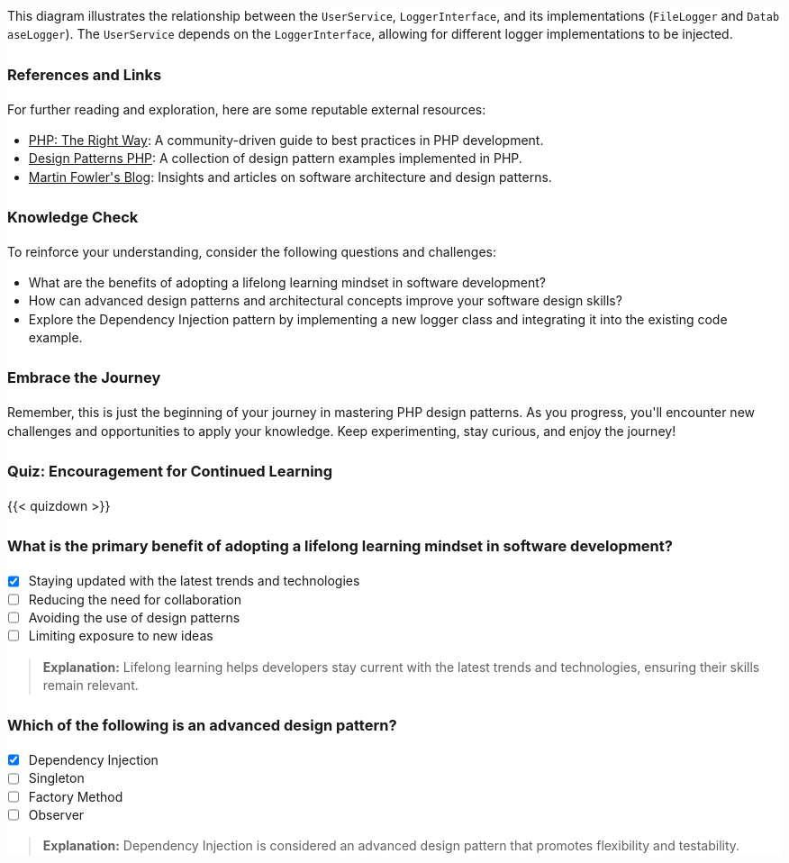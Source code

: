 This diagram illustrates the relationship between the `UserService`, `LoggerInterface`, and its implementations (`FileLogger` and `DatabaseLogger`). The `UserService` depends on the `LoggerInterface`, allowing for different logger implementations to be injected.

### References and Links

For further reading and exploration, here are some reputable external resources:

- [PHP: The Right Way](https://phptherightway.com/): A community-driven guide to best practices in PHP development.
- [Design Patterns PHP](https://designpatternsphp.readthedocs.io/): A collection of design pattern examples implemented in PHP.
- [Martin Fowler's Blog](https://martinfowler.com/): Insights and articles on software architecture and design patterns.

### Knowledge Check

To reinforce your understanding, consider the following questions and challenges:

- What are the benefits of adopting a lifelong learning mindset in software development?
- How can advanced design patterns and architectural concepts improve your software design skills?
- Explore the Dependency Injection pattern by implementing a new logger class and integrating it into the existing code example.

### Embrace the Journey

Remember, this is just the beginning of your journey in mastering PHP design patterns. As you progress, you'll encounter new challenges and opportunities to apply your knowledge. Keep experimenting, stay curious, and enjoy the journey!

### Quiz: Encouragement for Continued Learning

{{< quizdown >}}

### What is the primary benefit of adopting a lifelong learning mindset in software development?

- [x] Staying updated with the latest trends and technologies
- [ ] Reducing the need for collaboration
- [ ] Avoiding the use of design patterns
- [ ] Limiting exposure to new ideas

> **Explanation:** Lifelong learning helps developers stay current with the latest trends and technologies, ensuring their skills remain relevant.

### Which of the following is an advanced design pattern?

- [x] Dependency Injection
- [ ] Singleton
- [ ] Factory Method
- [ ] Observer

> **Explanation:** Dependency Injection is considered an advanced design pattern that promotes flexibility and testability.
